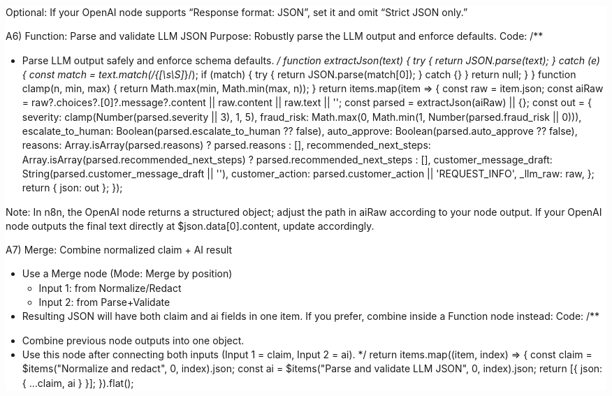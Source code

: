 Optional: If your OpenAI node supports “Response format: JSON”, set it and omit “Strict JSON only.”

A6) Function: Parse and validate LLM JSON
Purpose: Robustly parse the LLM output and enforce defaults.
Code:
/**
 * Parse LLM output safely and enforce schema defaults.
 */
function extractJson(text) {
  try {
    return JSON.parse(text);
  } catch (e) {
    const match = text.match(/\{[\s\S]*\}/);
    if (match) {
      try { return JSON.parse(match[0]); } catch {}
    }
    return null;
  }
}
function clamp(n, min, max) {
  return Math.max(min, Math.min(max, n));
}
return items.map(item => {
  const raw = item.json;
  const aiRaw = raw?.choices?.[0]?.message?.content || raw.content || raw.text || '';
  const parsed = extractJson(aiRaw) || {};
  const out = {
    severity: clamp(Number(parsed.severity || 3), 1, 5),
    fraud_risk: Math.max(0, Math.min(1, Number(parsed.fraud_risk || 0))),
    escalate_to_human: Boolean(parsed.escalate_to_human ?? false),
    auto_approve: Boolean(parsed.auto_approve ?? false),
    reasons: Array.isArray(parsed.reasons) ? parsed.reasons : [],
    recommended_next_steps: Array.isArray(parsed.recommended_next_steps) ? parsed.recommended_next_steps : [],
    customer_message_draft: String(parsed.customer_message_draft || ''),
    customer_action: parsed.customer_action || 'REQUEST_INFO',
    _llm_raw: raw,
  };
  return { json: out };
});

Note: In n8n, the OpenAI node returns a structured object; adjust the path in aiRaw according to your node output. If your OpenAI node outputs the final text directly at $json.data[0].content, update accordingly.

A7) Merge: Combine normalized claim + AI result
- Use a Merge node (Mode: Merge by position)
  - Input 1: from Normalize/Redact
  - Input 2: from Parse+Validate
- Resulting JSON will have both claim and ai fields in one item. If you prefer, combine inside a Function node instead:
Code:
/**
 * Combine previous node outputs into one object.
 * Use this node after connecting both inputs (Input 1 = claim, Input 2 = ai).
 */
return items.map((item, index) => {
  const claim = $items("Normalize and redact", 0, index).json;
  const ai = $items("Parse and validate LLM JSON", 0, index).json;
  return [{ json: { ...claim, ai } }];
}).flat();
